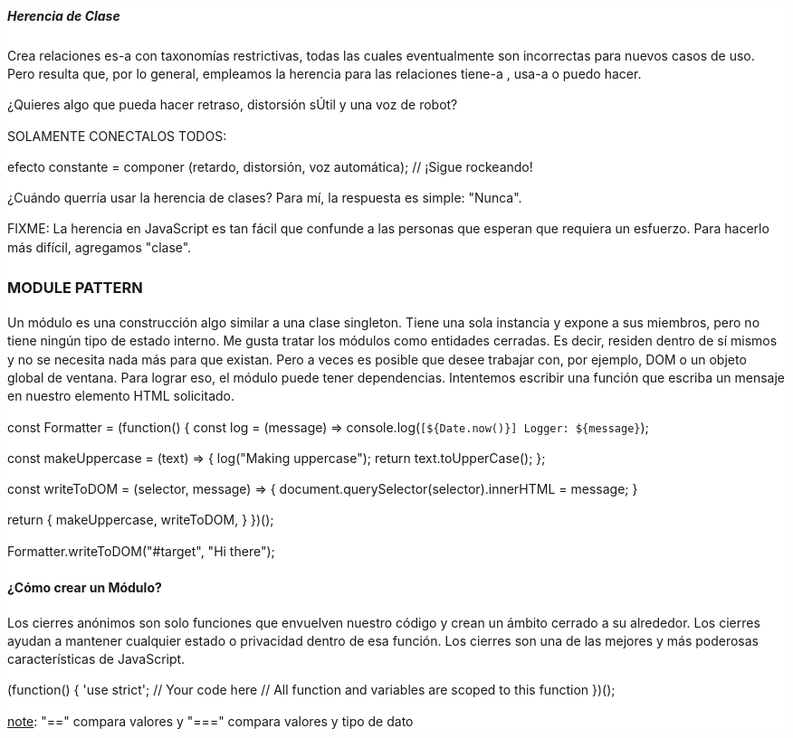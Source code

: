 ##### Herencia de Clase

Crea relaciones es-a con taxonomías restrictivas, todas las cuales eventualmente son incorrectas para nuevos casos de uso. Pero resulta que, por lo general, empleamos la herencia para las relaciones tiene-a , usa-a o puedo hacer.

¿Quieres algo que pueda hacer retraso, distorsión sÚtil y una voz de robot?

SOLAMENTE CONECTALOS TODOS:

efecto constante = componer (retardo, distorsión, voz automática); // ¡Sigue rockeando!

¿Cuándo querría usar la herencia de clases? Para mí, la respuesta es simple: "Nunca".

FIXME: La herencia en JavaScript es tan fácil que confunde a las personas que esperan que requiera un esfuerzo. Para hacerlo más difícil, agregamos "clase".

### MODULE PATTERN

Un módulo es una construcción algo similar a una clase singleton. Tiene una sola instancia y expone a sus miembros, pero no tiene ningún tipo de estado interno.
Me gusta tratar los módulos como entidades cerradas. Es decir, residen dentro de sí mismos y no se necesita nada más para que existan. Pero a veces es posible que desee trabajar con, por ejemplo, DOM o un objeto global de ventana.
Para lograr eso, el módulo puede tener dependencias. Intentemos escribir una función que escriba un mensaje en nuestro elemento HTML solicitado.

const Formatter = (function() {
const log = (message) => console.log(`[${Date.now()}] Logger: ${message}`);

const makeUppercase = (text) => {
log("Making uppercase");
return text.toUpperCase();
};

const writeToDOM = (selector, message) => {
document.querySelector(selector).innerHTML = message;
}

return {
makeUppercase,
writeToDOM,
}
})();

Formatter.writeToDOM("#target", "Hi there");

#### ¿Cómo crear un Módulo?

Los cierres anónimos son solo funciones que envuelven nuestro código y crean un ámbito cerrado a su alrededor. Los cierres ayudan a mantener cualquier estado o privacidad dentro de esa función. Los cierres son una de las mejores y más poderosas características de JavaScript.

(function() {
'use strict';
// Your code here
// All function and variables are scoped to this function
})();


[note]: Booleanos
[note]: "==" compara valores y "===" compara valores y tipo de dato